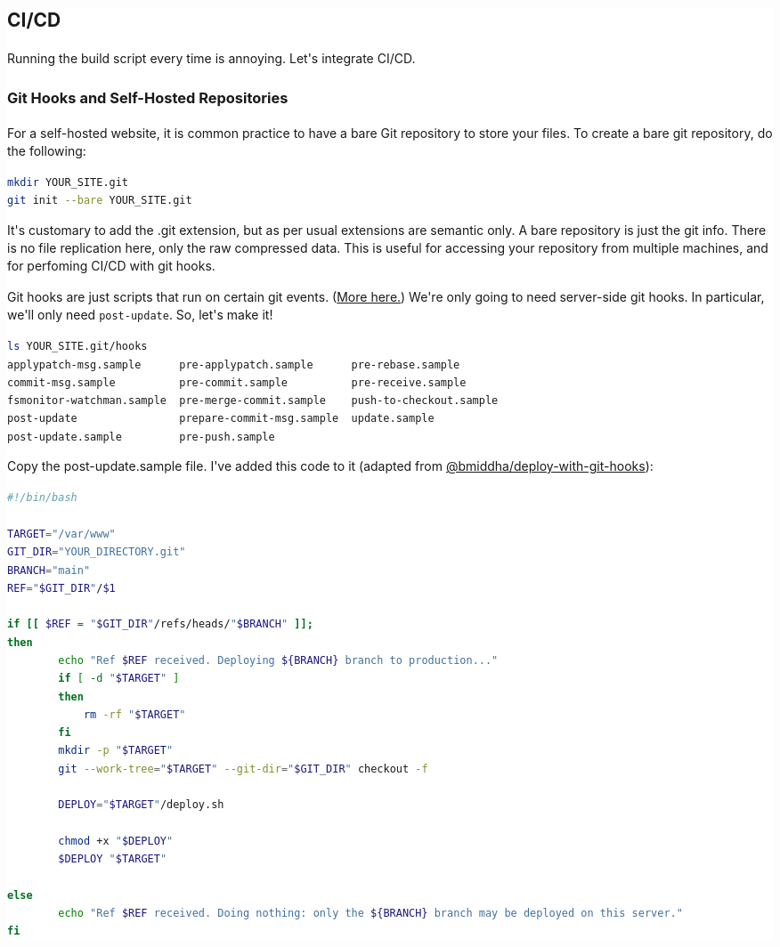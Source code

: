 ## CI/CD

Running the build script every time is annoying. Let's integrate CI/CD.

### Git Hooks and Self-Hosted Repositories

For a self-hosted website, it is common practice to have a bare Git repository
to store your files. To create a bare git repository, do the following:

```bash
mkdir YOUR_SITE.git
git init --bare YOUR_SITE.git
```

It's customary to add the .git extension, but as per usual extensions are
semantic only. A bare repository is just the git info. There is no file
replication here, only the raw compressed data. This is useful for accessing
your repository from multiple machines, and for perfoming CI/CD with git hooks.

Git hooks are just scripts that run on certain git events.
([More here.](https://www.atlassian.com/git/tutorials/git-hooks)) We're only
going to need server-side git hooks. In particular, we'll only need
`post-update`. So, let's make it!

```bash
ls YOUR_SITE.git/hooks
applypatch-msg.sample      pre-applypatch.sample      pre-rebase.sample
commit-msg.sample          pre-commit.sample          pre-receive.sample
fsmonitor-watchman.sample  pre-merge-commit.sample    push-to-checkout.sample
post-update                prepare-commit-msg.sample  update.sample
post-update.sample         pre-push.sample
```

Copy the post-update.sample file. I've added this code to it (adapted from
[@bmiddha/deploy-with-git-hooks](https://github.com/bmiddha/deploy-with-git-hooks)):

```bash
#!/bin/bash

TARGET="/var/www"
GIT_DIR="YOUR_DIRECTORY.git"
BRANCH="main"
REF="$GIT_DIR"/$1

if [[ $REF = "$GIT_DIR"/refs/heads/"$BRANCH" ]];
then
        echo "Ref $REF received. Deploying ${BRANCH} branch to production..."
        if [ -d "$TARGET" ]
        then
            rm -rf "$TARGET"
        fi
        mkdir -p "$TARGET"
        git --work-tree="$TARGET" --git-dir="$GIT_DIR" checkout -f

        DEPLOY="$TARGET"/deploy.sh

        chmod +x "$DEPLOY"
        $DEPLOY "$TARGET"

else
        echo "Ref $REF received. Doing nothing: only the ${BRANCH} branch may be deployed on this server."
fi
```

